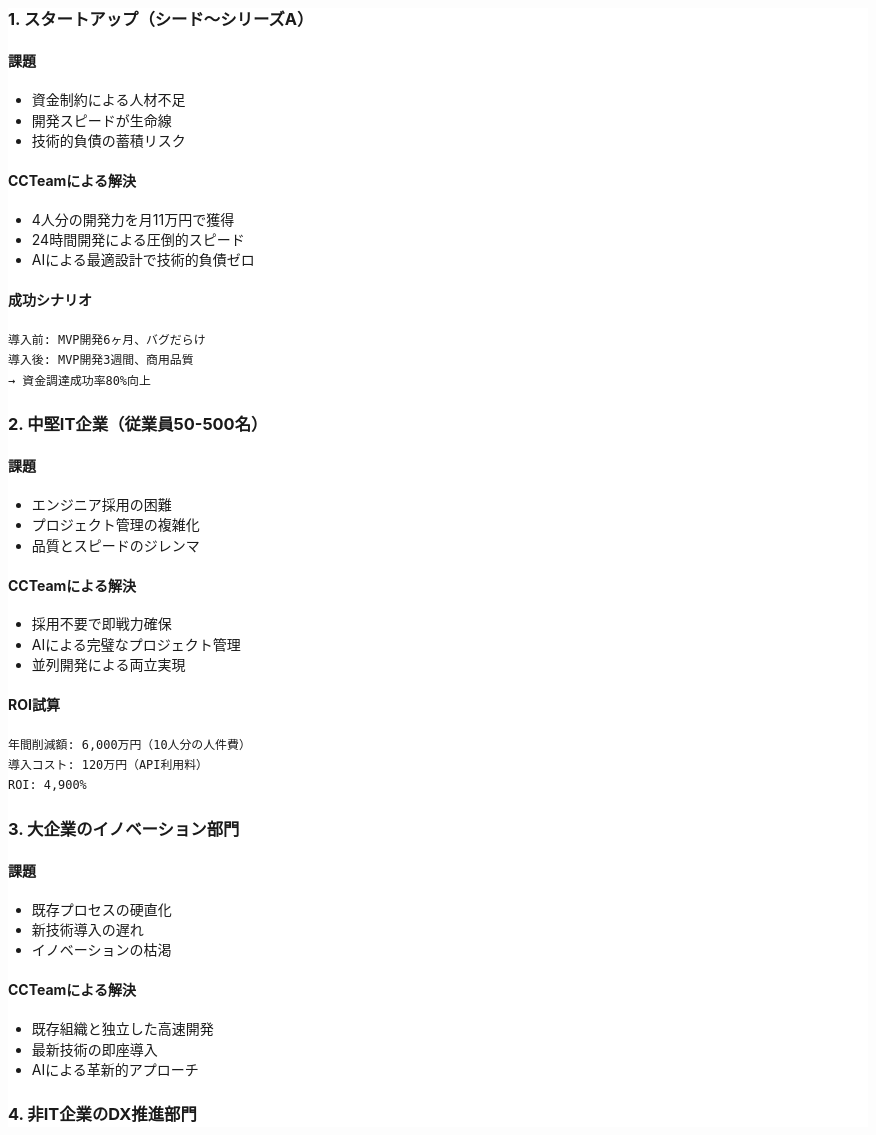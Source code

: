 ### 1. **スタートアップ（シード〜シリーズA）**

#### 課題
- 資金制約による人材不足
- 開発スピードが生命線
- 技術的負債の蓄積リスク

#### CCTeamによる解決
- 4人分の開発力を月11万円で獲得
- 24時間開発による圧倒的スピード
- AIによる最適設計で技術的負債ゼロ

#### 成功シナリオ
```
導入前: MVP開発6ヶ月、バグだらけ
導入後: MVP開発3週間、商用品質
→ 資金調達成功率80%向上
```

### 2. **中堅IT企業（従業員50-500名）**

#### 課題
- エンジニア採用の困難
- プロジェクト管理の複雑化
- 品質とスピードのジレンマ

#### CCTeamによる解決
- 採用不要で即戦力確保
- AIによる完璧なプロジェクト管理
- 並列開発による両立実現

#### ROI試算
```
年間削減額: 6,000万円（10人分の人件費）
導入コスト: 120万円（API利用料）
ROI: 4,900%
```

### 3. **大企業のイノベーション部門**

#### 課題
- 既存プロセスの硬直化
- 新技術導入の遅れ
- イノベーションの枯渇

#### CCTeamによる解決
- 既存組織と独立した高速開発
- 最新技術の即座導入
- AIによる革新的アプローチ

### 4. **非IT企業のDX推進部門**
